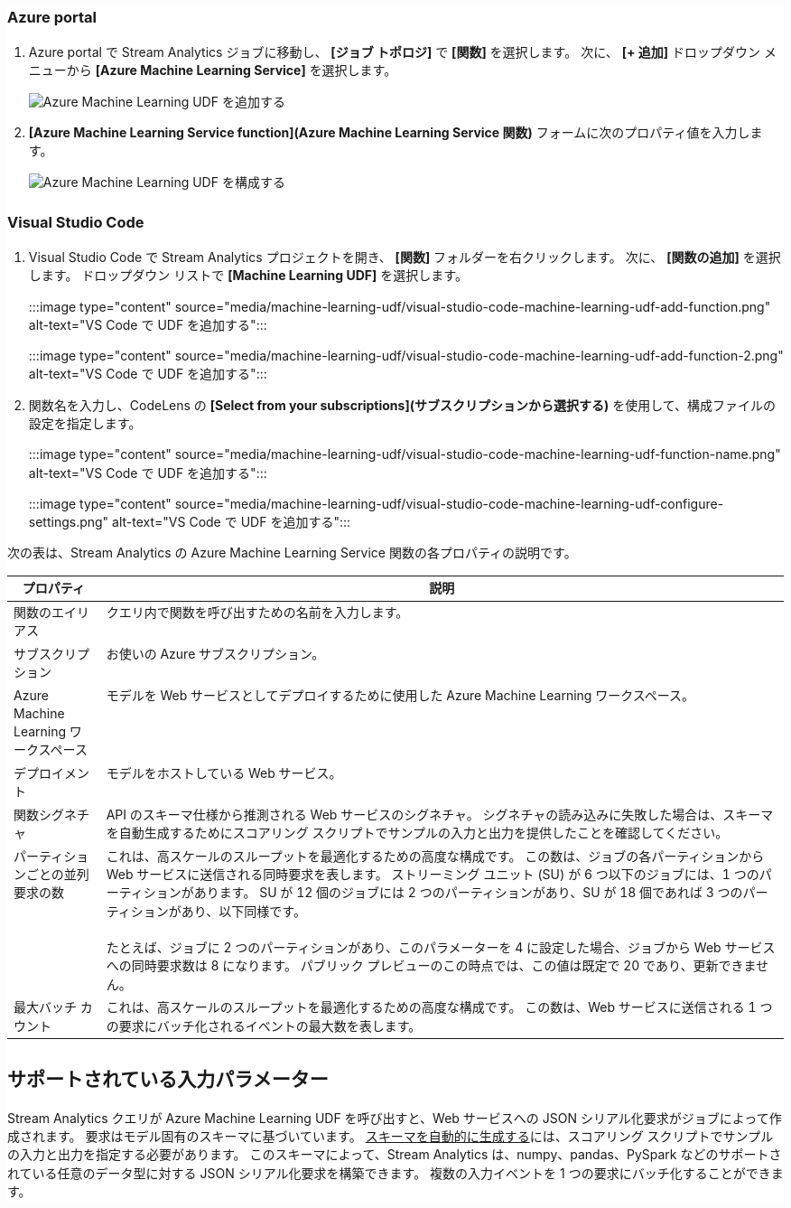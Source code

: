 ### <a name="azure-portal"></a>Azure portal

1. Azure portal で Stream Analytics ジョブに移動し、 **[ジョブ トポロジ]** で **[関数]** を選択します。 次に、 **[+ 追加]** ドロップダウン メニューから **[Azure Machine Learning Service]** を選択します。

   ![Azure Machine Learning UDF を追加する](./media/machine-learning-udf/add-azure-machine-learning-udf.png)

2. **[Azure Machine Learning Service function]\(Azure Machine Learning Service 関数\)** フォームに次のプロパティ値を入力します。

   ![Azure Machine Learning UDF を構成する](./media/machine-learning-udf/configure-azure-machine-learning-udf.png)

### <a name="visual-studio-code"></a>Visual Studio Code

1. Visual Studio Code で Stream Analytics プロジェクトを開き、 **[関数]** フォルダーを右クリックします。 次に、 **[関数の追加]** を選択します。 ドロップダウン リストで **[Machine Learning UDF]** を選択します。

   :::image type="content" source="media/machine-learning-udf/visual-studio-code-machine-learning-udf-add-function.png" alt-text="VS Code で UDF を追加する":::

   :::image type="content" source="media/machine-learning-udf/visual-studio-code-machine-learning-udf-add-function-2.png" alt-text="VS Code で UDF を追加する":::

2. 関数名を入力し、CodeLens の **[Select from your subscriptions]\(サブスクリプションから選択する\)** を使用して、構成ファイルの設定を指定します。

   :::image type="content" source="media/machine-learning-udf/visual-studio-code-machine-learning-udf-function-name.png" alt-text="VS Code で UDF を追加する":::

   :::image type="content" source="media/machine-learning-udf/visual-studio-code-machine-learning-udf-configure-settings.png" alt-text="VS Code で UDF を追加する":::

次の表は、Stream Analytics の Azure Machine Learning Service 関数の各プロパティの説明です。

|プロパティ|説明|
|--------|-----------|
|関数のエイリアス|クエリ内で関数を呼び出すための名前を入力します。|
|サブスクリプション|お使いの Azure サブスクリプション。|
|Azure Machine Learning ワークスペース|モデルを Web サービスとしてデプロイするために使用した Azure Machine Learning ワークスペース。|
|デプロイメント|モデルをホストしている Web サービス。|
|関数シグネチャ|API のスキーマ仕様から推測される Web サービスのシグネチャ。 シグネチャの読み込みに失敗した場合は、スキーマを自動生成するためにスコアリング スクリプトでサンプルの入力と出力を提供したことを確認してください。|
|パーティションごとの並列要求の数|これは、高スケールのスループットを最適化するための高度な構成です。 この数は、ジョブの各パーティションから Web サービスに送信される同時要求を表します。 ストリーミング ユニット (SU) が 6 つ以下のジョブには、1 つのパーティションがあります。 SU が 12 個のジョブには 2 つのパーティションがあり、SU が 18 個であれば 3 つのパーティションがあり、以下同様です。<br><br> たとえば、ジョブに 2 つのパーティションがあり、このパラメーターを 4 に設定した場合、ジョブから Web サービスへの同時要求数は 8 になります。 パブリック プレビューのこの時点では、この値は既定で 20 であり、更新できません。|
|最大バッチ カウント|これは、高スケールのスループットを最適化するための高度な構成です。 この数は、Web サービスに送信される 1 つの要求にバッチ化されるイベントの最大数を表します。|

## <a name="supported-input-parameters"></a>サポートされている入力パラメーター

Stream Analytics クエリが Azure Machine Learning UDF を呼び出すと、Web サービスへの JSON シリアル化要求がジョブによって作成されます。 要求はモデル固有のスキーマに基づいています。 [スキーマを自動的に生成する](../machine-learning/how-to-deploy-and-where.md)には、スコアリング スクリプトでサンプルの入力と出力を指定する必要があります。 このスキーマによって、Stream Analytics は、numpy、pandas、PySpark などのサポートされている任意のデータ型に対する JSON シリアル化要求を構築できます。 複数の入力イベントを 1 つの要求にバッチ化することができます。
